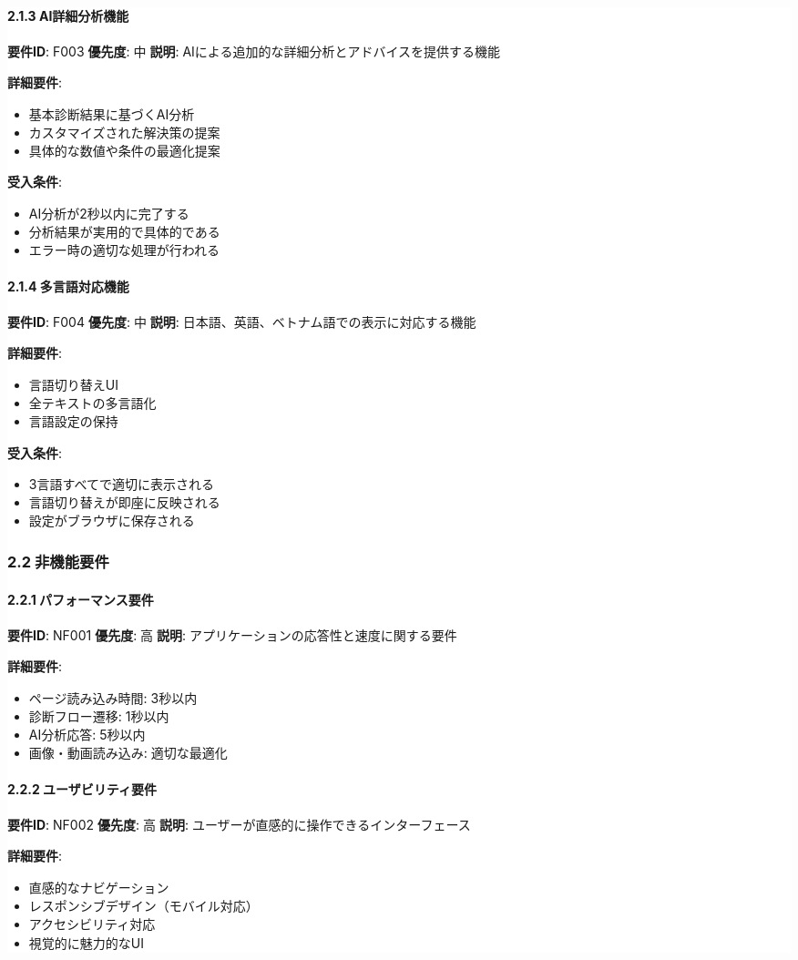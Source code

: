 #### 2.1.3 AI詳細分析機能
**要件ID**: F003
**優先度**: 中
**説明**: AIによる追加的な詳細分析とアドバイスを提供する機能

**詳細要件**:
- 基本診断結果に基づくAI分析
- カスタマイズされた解決策の提案
- 具体的な数値や条件の最適化提案

**受入条件**:
- AI分析が2秒以内に完了する
- 分析結果が実用的で具体的である
- エラー時の適切な処理が行われる

#### 2.1.4 多言語対応機能
**要件ID**: F004
**優先度**: 中
**説明**: 日本語、英語、ベトナム語での表示に対応する機能

**詳細要件**:
- 言語切り替えUI
- 全テキストの多言語化
- 言語設定の保持

**受入条件**:
- 3言語すべてで適切に表示される
- 言語切り替えが即座に反映される
- 設定がブラウザに保存される

### 2.2 非機能要件

#### 2.2.1 パフォーマンス要件
**要件ID**: NF001
**優先度**: 高
**説明**: アプリケーションの応答性と速度に関する要件

**詳細要件**:
- ページ読み込み時間: 3秒以内
- 診断フロー遷移: 1秒以内
- AI分析応答: 5秒以内
- 画像・動画読み込み: 適切な最適化

#### 2.2.2 ユーザビリティ要件
**要件ID**: NF002
**優先度**: 高
**説明**: ユーザーが直感的に操作できるインターフェース

**詳細要件**:
- 直感的なナビゲーション
- レスポンシブデザイン（モバイル対応）
- アクセシビリティ対応
- 視覚的に魅力的なUI
